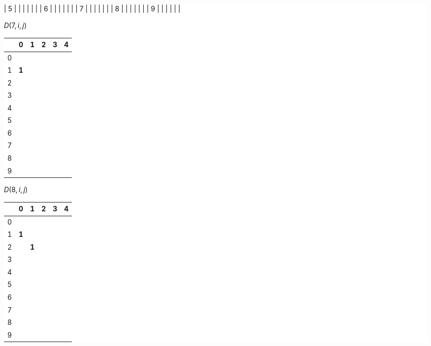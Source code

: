 | 5 |   |   |   |   |   |
| 6 |   |   |   |   |   |
| 7 |   |   |   |   |   |
| 8 |   |   |   |   |   |
| 9 |   |   |   |   |   |

$D(7,i,j)$

|   | 0 | 1 | 2 | 3 | 4 |
|:-:|:-:|:-:|:-:|:-:|:-:|
| 0 |   |   |   |   |   |
| 1 |**1**|   |   |   |   |
| 2 |   |   |   |   |   |
| 3 |   |   |   |   |   |
| 4 |   |   |   |   |   |
| 5 |   |   |   |   |   |
| 6 |   |   |   |   |   |
| 7 |   |   |   |   |   |
| 8 |   |   |   |   |   |
| 9 |   |   |   |   |   |

$D(8,i,j)$

|   | 0 | 1 | 2 | 3 | 4 |
|:-:|:-:|:-:|:-:|:-:|:-:|
| 0 |   |   |   |   |   |
| 1 |**1**|   |   |   |   |
| 2 |   |**1**|   |   |   |
| 3 |   |   |   |   |   |
| 4 |   |   |   |   |   |
| 5 |   |   |   |   |   |
| 6 |   |   |   |   |   |
| 7 |   |   |   |   |   |
| 8 |   |   |   |   |   |
| 9 |   |   |   |   |   |
